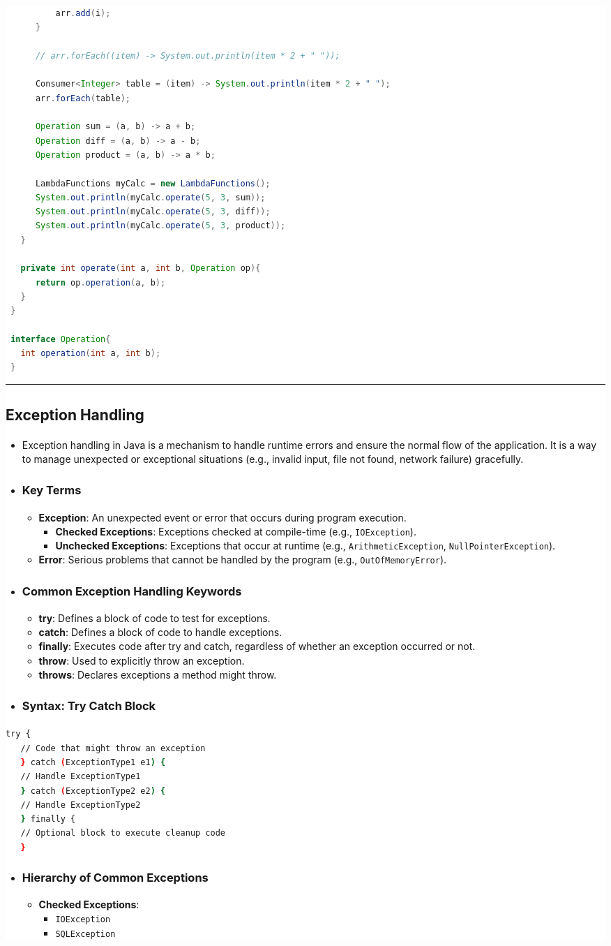   ```java
            arr.add(i);
        }

        // arr.forEach((item) -> System.out.println(item * 2 + " "));

        Consumer<Integer> table = (item) -> System.out.println(item * 2 + " ");
        arr.forEach(table);

        Operation sum = (a, b) -> a + b;
        Operation diff = (a, b) -> a - b;
        Operation product = (a, b) -> a * b;

        LambdaFunctions myCalc = new LambdaFunctions();
        System.out.println(myCalc.operate(5, 3, sum));
        System.out.println(myCalc.operate(5, 3, diff));
        System.out.println(myCalc.operate(5, 3, product));
     }

     private int operate(int a, int b, Operation op){
        return op.operation(a, b);
     }
   }

   interface Operation{
     int operation(int a, int b);
   }
   ```

---

## Exception Handling
 - Exception handling in Java is a mechanism to handle runtime errors and ensure the normal flow of the application. It is a way to manage unexpected or exceptional situations (e.g., invalid input, file not found, network failure) gracefully.
 - ### Key Terms
      - **Exception**: An unexpected event or error that occurs during program execution.
          - **Checked Exceptions**: Exceptions checked at compile-time (e.g., `IOException`).
          - **Unchecked Exceptions**: Exceptions that occur at runtime (e.g., `ArithmeticException`, `NullPointerException`).
      - **Error**: Serious problems that cannot be handled by the program (e.g., `OutOfMemoryError`).
 - ### Common Exception Handling Keywords
      - **try**: Defines a block of code to test for exceptions. 
      - **catch**: Defines a block of code to handle exceptions. 
      - **finally**: Executes code after try and catch, regardless of whether an exception occurred or not. 
      - **throw**: Used to explicitly throw an exception. 
      - **throws**: Declares exceptions a method might throw.
 - ### Syntax: Try Catch Block
 ```bash
 try {
    // Code that might throw an exception
    } catch (ExceptionType1 e1) {
    // Handle ExceptionType1
    } catch (ExceptionType2 e2) {
    // Handle ExceptionType2
    } finally {
    // Optional block to execute cleanup code
    }
 ```
 -  ### Hierarchy of Common Exceptions
       - **Checked Exceptions**:
           - `IOException`
           - `SQLException`